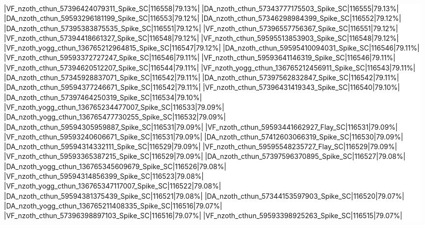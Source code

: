|VF_nzoth_cthun_57396424079311_Spike_SC|116558|79.13%|
|DA_nzoth_cthun_57343777175503_Spike_SC|116555|79.13%|
|DA_nzoth_cthun_59593296181199_Spike_SC|116553|79.12%|
|DA_nzoth_cthun_57346298984399_Spike_SC|116552|79.12%|
|DA_nzoth_cthun_57395383875535_Spike_SC|116551|79.12%|
|VF_nzoth_cthun_57396557756367_Spike_SC|116551|79.12%|
|VF_nzoth_cthun_57394418661327_Spike_SC|116548|79.12%|
|VF_nzoth_cthun_59595513853903_Spike_SC|116548|79.12%|
|VF_nzoth_yogg_cthun_136765212964815_Spike_SC|116547|79.12%|
|DA_nzoth_cthun_59595410094031_Spike_SC|116546|79.11%|
|VF_nzoth_cthun_59593372727247_Spike_SC|116546|79.11%|
|VF_nzoth_cthun_59593641146319_Spike_SC|116546|79.11%|
|VF_nzoth_cthun_57394620512207_Spike_SC|116544|79.11%|
|VF_nzoth_yogg_cthun_136765212456911_Spike_SC|116543|79.11%|
|DA_nzoth_cthun_57345928837071_Spike_SC|116542|79.11%|
|DA_nzoth_cthun_57397562832847_Spike_SC|116542|79.11%|
|DA_nzoth_cthun_59594377246671_Spike_SC|116542|79.11%|
|VF_nzoth_cthun_57396431419343_Spike_SC|116540|79.10%|
|DA_nzoth_cthun_57397464250319_Spike_SC|116534|79.10%|
|VF_nzoth_yogg_cthun_136765234477007_Spike_SC|116533|79.09%|
|DA_nzoth_yogg_cthun_136765477730255_Spike_SC|116532|79.09%|
|DA_nzoth_cthun_59594305959887_Spike_SC|116531|79.09%|
|VF_nzoth_cthun_59593441662927_Flay_SC|116531|79.09%|
|VF_nzoth_cthun_59593240606671_Spike_SC|116531|79.09%|
|DA_nzoth_cthun_57412603066319_Spike_SC|116530|79.09%|
|DA_nzoth_cthun_59594314332111_Spike_SC|116529|79.09%|
|VF_nzoth_cthun_59595548235727_Flay_SC|116529|79.09%|
|VF_nzoth_cthun_59593365387215_Spike_SC|116529|79.09%|
|DA_nzoth_cthun_57397596370895_Spike_SC|116527|79.08%|
|DA_nzoth_yogg_cthun_136765345609679_Spike_SC|116526|79.08%|
|VF_nzoth_cthun_59594314856399_Spike_SC|116523|79.08%|
|VF_nzoth_yogg_cthun_136765347117007_Spike_SC|116522|79.08%|
|DA_nzoth_cthun_59594381375439_Spike_SC|116521|79.08%|
|DA_nzoth_cthun_57344153597903_Spike_SC|116520|79.07%|
|DA_nzoth_yogg_cthun_136765211408335_Spike_SC|116516|79.07%|
|VF_nzoth_cthun_57396398897103_Spike_SC|116516|79.07%|
|VF_nzoth_cthun_59593398925263_Spike_SC|116515|79.07%|
